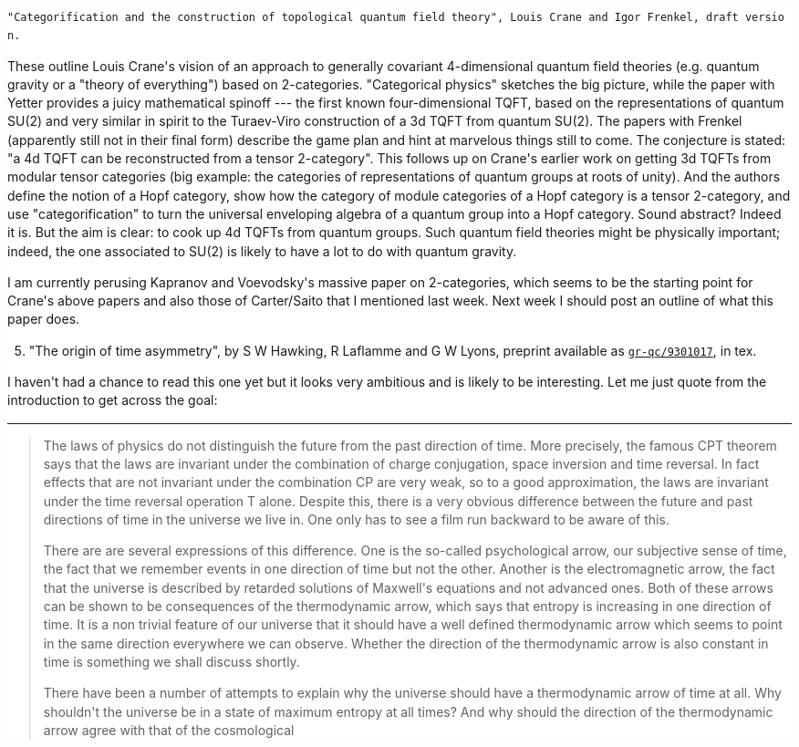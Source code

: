     "Categorification and the construction of topological quantum field theory", Louis Crane and Igor Frenkel, draft version.

These outline Louis Crane's vision of an approach to generally
covariant $4$-dimensional quantum field theories (e.g. quantum gravity or
a "theory of everything") based on $2$-categories. "Categorical
physics" sketches the big picture, while the paper with Yetter provides
a juicy mathematical spinoff --- the first known four-dimensional TQFT,
based on the representations of quantum $\mathrm{SU}(2)$ and very similar in spirit
to the Turaev-Viro construction of a 3d TQFT from quantum $\mathrm{SU}(2)$. The
papers with Frenkel (apparently still not in their final form) describe
the game plan and hint at marvelous things still to come. The conjecture
is stated: "a 4d TQFT can be reconstructed from a tensor $2$-category".
This follows up on Crane's earlier work on getting 3d TQFTs from
modular tensor categories (big example: the categories of
representations of quantum groups at roots of unity). And the authors
define the notion of a Hopf category, show how the category of module
categories of a Hopf category is a tensor $2$-category, and use
"categorification" to turn the universal enveloping algebra of a
quantum group into a Hopf category. Sound abstract? Indeed it is. But
the aim is clear: to cook up 4d TQFTs from quantum groups. Such quantum
field theories might be physically important; indeed, the one associated
to $\mathrm{SU}(2)$ is likely to have a lot to do with quantum gravity.

I am currently perusing Kapranov and Voevodsky's massive paper on
$2$-categories, which seems to be the starting point for Crane's above
papers and also those of Carter/Saito that I mentioned last week. Next
week I should post an outline of what this paper does.

5) "The origin of time asymmetry", by S W Hawking, R Laflamme and G W
Lyons, preprint available as
[`gr-qc/9301017`](https://arxiv.org/abs/gr-qc/9301017), in tex.

I haven't had a chance to read this one yet but it looks very ambitious
and is likely to be interesting. Let me just quote from the introduction
to get across the goal:

------------------------------------------------------------------------

> The laws of physics do not distinguish the future from the past
> direction of time. More precisely, the famous CPT theorem says that the
> laws are invariant under the combination of charge conjugation, space
> inversion and time reversal. In fact effects that are not invariant
> under the combination CP are very weak, so to a good approximation, the
> laws are invariant under the time reversal operation T alone. Despite
> this, there is a very obvious difference between the future and past
> directions of time in the universe we live in. One only has to see a
> film run backward to be aware of this.
> 
> There are are several expressions of this difference. One is the
> so-called psychological arrow, our subjective sense of time, the fact
> that we remember events in one direction of time but not the other.
> Another is the electromagnetic arrow, the fact that the universe is
> described by retarded solutions of Maxwell's equations and not advanced
> ones. Both of these arrows can be shown to be consequences of the
> thermodynamic arrow, which says that entropy is increasing in one
> direction of time. It is a non trivial feature of our universe that it
> should have a well defined thermodynamic arrow which seems to point in
> the same direction everywhere we can observe. Whether the direction of
> the thermodynamic arrow is also constant in time is something we shall
> discuss shortly.
> 
> There have been a number of attempts to explain why the universe should
> have a thermodynamic arrow of time at all. Why shouldn't the universe
> be in a state of maximum entropy at all times? And why should the
> direction of the thermodynamic arrow agree with that of the cosmological